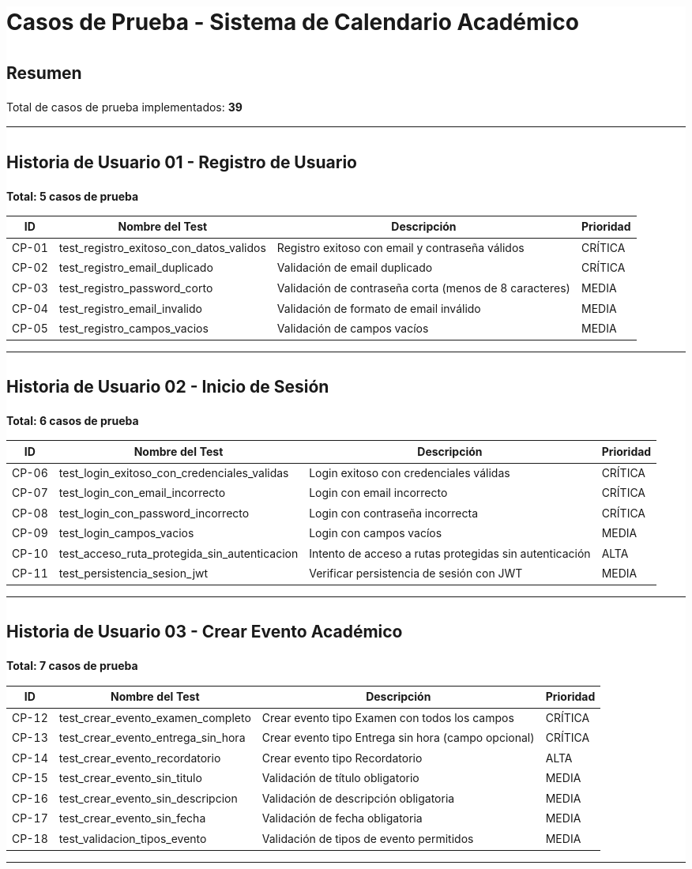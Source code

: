 # Casos de Prueba - Sistema de Calendario Académico

## Resumen

Total de casos de prueba implementados: **39**

---

## Historia de Usuario 01 - Registro de Usuario

**Total: 5 casos de prueba**

| ID | Nombre del Test | Descripción | Prioridad |
|----|----------------|-------------|-----------|
| CP-01 | test_registro_exitoso_con_datos_validos | Registro exitoso con email y contraseña válidos | CRÍTICA |
| CP-02 | test_registro_email_duplicado | Validación de email duplicado | CRÍTICA |
| CP-03 | test_registro_password_corto | Validación de contraseña corta (menos de 8 caracteres) | MEDIA |
| CP-04 | test_registro_email_invalido | Validación de formato de email inválido | MEDIA |
| CP-05 | test_registro_campos_vacios | Validación de campos vacíos | MEDIA |

---

## Historia de Usuario 02 - Inicio de Sesión

**Total: 6 casos de prueba**

| ID | Nombre del Test | Descripción | Prioridad |
|----|----------------|-------------|-----------|
| CP-06 | test_login_exitoso_con_credenciales_validas | Login exitoso con credenciales válidas | CRÍTICA |
| CP-07 | test_login_con_email_incorrecto | Login con email incorrecto | CRÍTICA |
| CP-08 | test_login_con_password_incorrecto | Login con contraseña incorrecta | CRÍTICA |
| CP-09 | test_login_campos_vacios | Login con campos vacíos | MEDIA |
| CP-10 | test_acceso_ruta_protegida_sin_autenticacion | Intento de acceso a rutas protegidas sin autenticación | ALTA |
| CP-11 | test_persistencia_sesion_jwt | Verificar persistencia de sesión con JWT | MEDIA |

---

## Historia de Usuario 03 - Crear Evento Académico

**Total: 7 casos de prueba**

| ID | Nombre del Test | Descripción | Prioridad |
|----|----------------|-------------|-----------|
| CP-12 | test_crear_evento_examen_completo | Crear evento tipo Examen con todos los campos | CRÍTICA |
| CP-13 | test_crear_evento_entrega_sin_hora | Crear evento tipo Entrega sin hora (campo opcional) | CRÍTICA |
| CP-14 | test_crear_evento_recordatorio | Crear evento tipo Recordatorio | ALTA |
| CP-15 | test_crear_evento_sin_titulo | Validación de título obligatorio | MEDIA |
| CP-16 | test_crear_evento_sin_descripcion | Validación de descripción obligatoria | MEDIA |
| CP-17 | test_crear_evento_sin_fecha | Validación de fecha obligatoria | MEDIA |
| CP-18 | test_validacion_tipos_evento | Validación de tipos de evento permitidos | MEDIA |

---